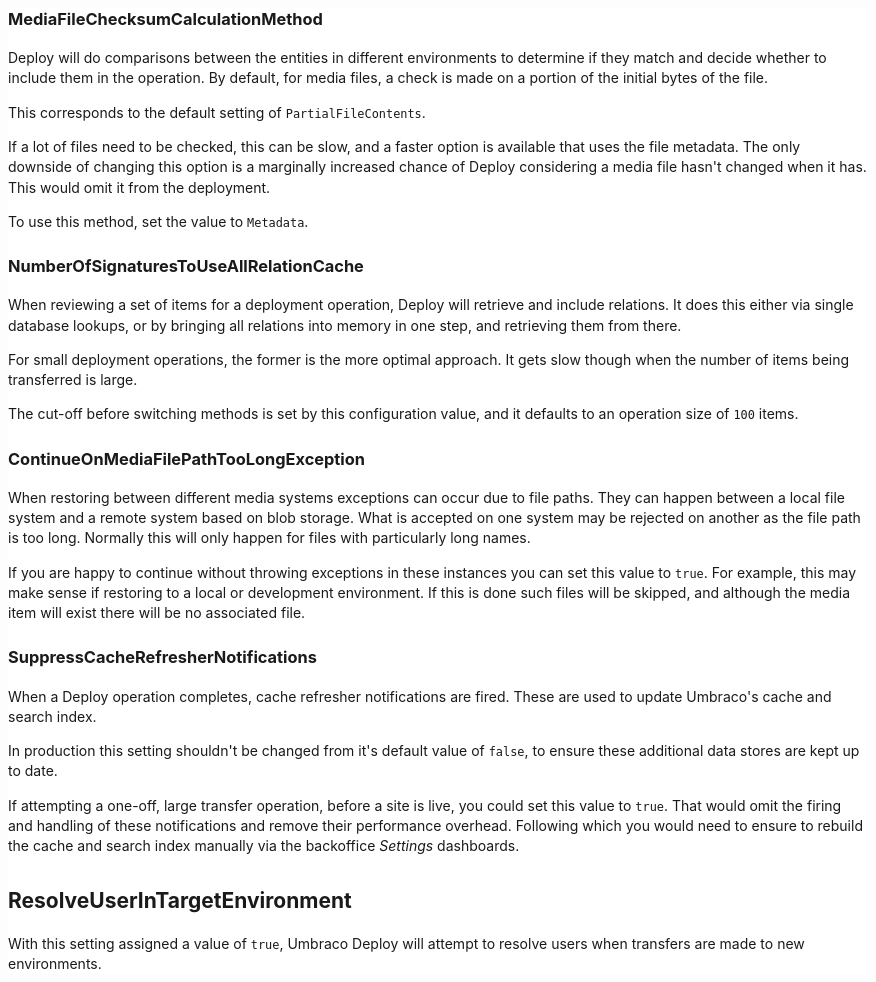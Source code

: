 ### MediaFileChecksumCalculationMethod

Deploy will do comparisons between the entities in different environments to determine if they match and decide whether to include them in the operation. By default, for media files, a check is made on a portion of the initial bytes of the file.

This corresponds to the default setting of `PartialFileContents`.

If a lot of files need to be checked, this can be slow, and a faster option is available that uses the file metadata. The only downside of changing this option is a marginally increased chance of Deploy considering a media file hasn't changed when it has. This would omit it from the deployment.

To use this method, set the value to `Metadata`.

### NumberOfSignaturesToUseAllRelationCache

When reviewing a set of items for a deployment operation, Deploy will retrieve and include relations. It does this either via single database lookups, or by bringing all relations into memory in one step, and retrieving them from there.

For small deployment operations, the former is the more optimal approach. It gets slow though when the number of items being transferred is large.

The cut-off before switching methods is set by this configuration value, and it defaults to an operation size of `100` items.

### ContinueOnMediaFilePathTooLongException

When restoring between different media systems exceptions can occur due to file paths. They can happen between a local file system and a remote system based on blob storage. What is accepted on one system may be rejected on another as the file path is too long. Normally this will only happen for files with particularly long names.

If you are happy to continue without throwing exceptions in these instances you can set this value to `true`. For example, this may make sense if restoring to a local or development environment. If this is done such files will be skipped, and although the media item will exist there will be no associated file.

### SuppressCacheRefresherNotifications

When a Deploy operation completes, cache refresher notifications are fired. These are used to update Umbraco's cache and search index.

In production this setting shouldn't be changed from it's default value of `false`, to ensure these additional data stores are kept up to date.

If attempting a one-off, large transfer operation, before a site is live, you could set this value to `true`. That would omit the firing and handling of these notifications and remove their performance overhead. Following which you would need to ensure to rebuild the cache and search index manually via the backoffice _Settings_ dashboards.

## ResolveUserInTargetEnvironment

With this setting assigned a value of `true`, Umbraco Deploy will attempt to resolve users when transfers are made to new environments.
